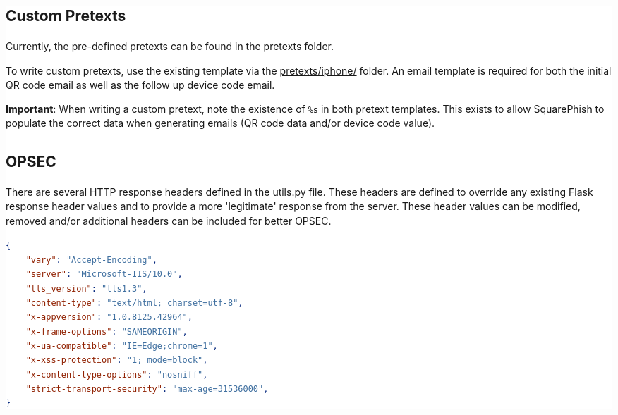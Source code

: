 ## Custom Pretexts

Currently, the pre-defined pretexts can be found in the [pretexts](pretexts/) folder.

To write custom pretexts, use the existing template via the [pretexts/iphone/](pretexts/iphone/) folder. An email template is required for both the initial QR code email as well as the follow up device code email.

**Important**: When writing a custom pretext, note the existence of `%s` in both pretext templates. This exists to allow SquarePhish to populate the correct data when generating emails (QR code data and/or device code value).


## OPSEC

There are several HTTP response headers defined in the [utils.py](squarephish/utils.py#L28) file. These headers are defined to override any existing Flask response header values and to provide a more 'legitimate' response from the server. These header values can be modified, removed and/or additional headers can be included for better OPSEC.

```json
{
    "vary": "Accept-Encoding",
    "server": "Microsoft-IIS/10.0",
    "tls_version": "tls1.3",
    "content-type": "text/html; charset=utf-8",
    "x-appversion": "1.0.8125.42964",
    "x-frame-options": "SAMEORIGIN",
    "x-ua-compatible": "IE=Edge;chrome=1",
    "x-xss-protection": "1; mode=block",
    "x-content-type-options": "nosniff",
    "strict-transport-security": "max-age=31536000",
}
```
